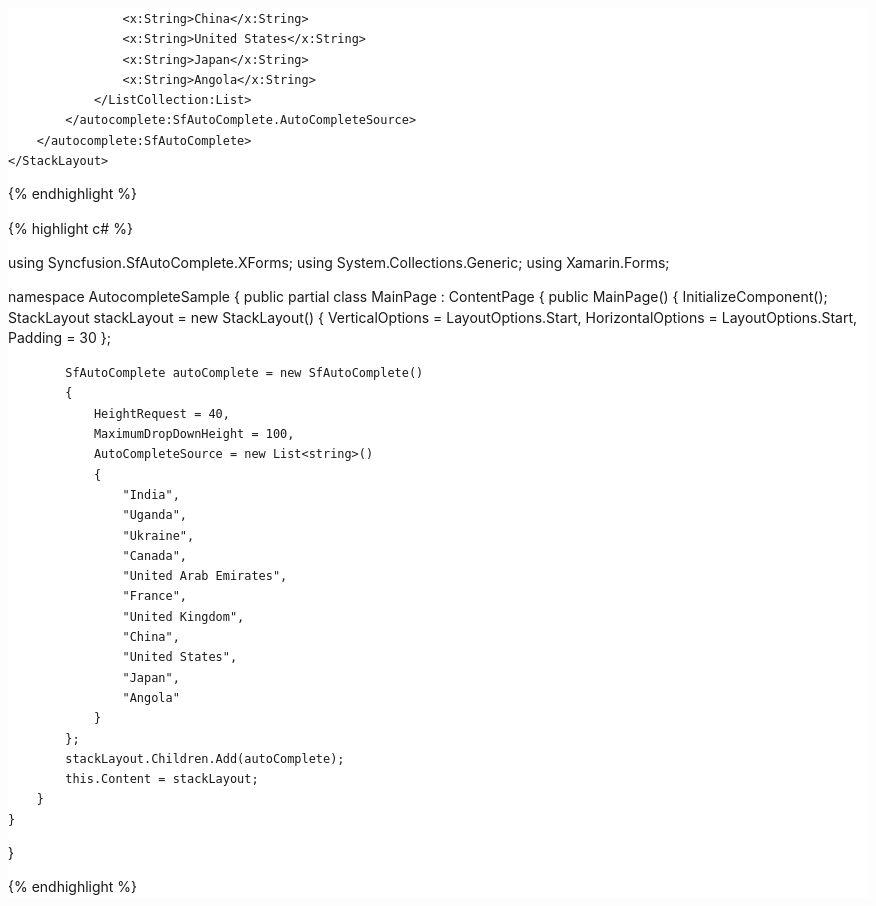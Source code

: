                     <x:String>China</x:String>
                    <x:String>United States</x:String>
                    <x:String>Japan</x:String>
                    <x:String>Angola</x:String>
                </ListCollection:List>
            </autocomplete:SfAutoComplete.AutoCompleteSource>
        </autocomplete:SfAutoComplete>
    </StackLayout>
</ContentPage>

{% endhighlight %}

{% highlight c# %}

using Syncfusion.SfAutoComplete.XForms;
using System.Collections.Generic;
using Xamarin.Forms;

namespace AutocompleteSample
{
    public partial class MainPage : ContentPage
    {
        public MainPage()
        {
            InitializeComponent();
            StackLayout stackLayout = new StackLayout()
            {
                VerticalOptions = LayoutOptions.Start,
                HorizontalOptions = LayoutOptions.Start,
                Padding = 30
            };

            SfAutoComplete autoComplete = new SfAutoComplete()
            {
                HeightRequest = 40,
                MaximumDropDownHeight = 100,
                AutoCompleteSource = new List<string>()
                {
                    "India",
                    "Uganda",
                    "Ukraine",
                    "Canada",
                    "United Arab Emirates",
                    "France",
                    "United Kingdom",
                    "China",
                    "United States",
                    "Japan",
                    "Angola"
                }
            };
            stackLayout.Children.Add(autoComplete);
            this.Content = stackLayout;
        }
    }
}

{% endhighlight %}
